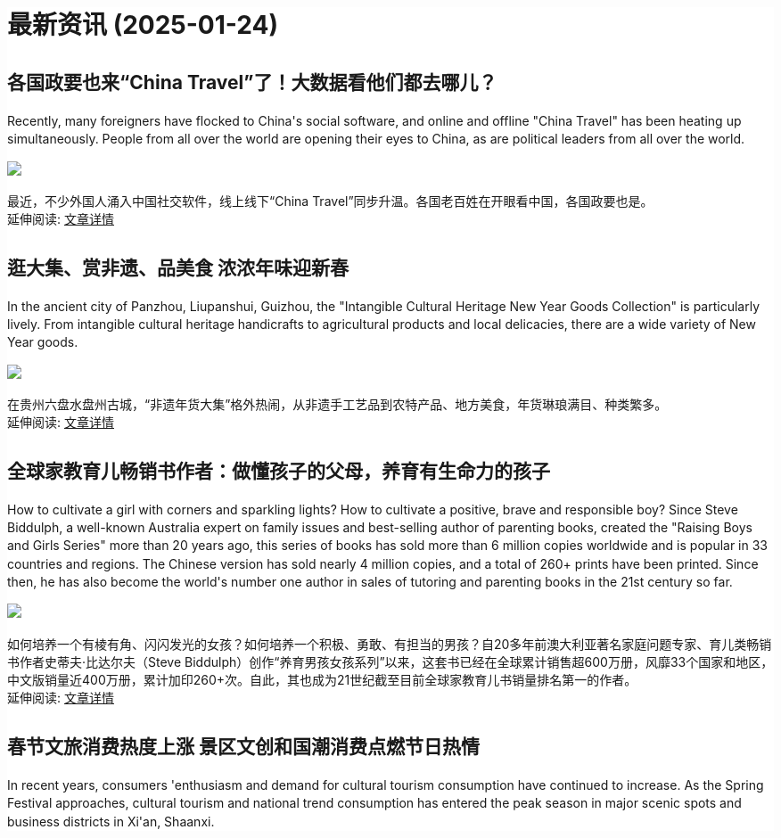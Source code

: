 # 最新资讯 (2025-01-24) 
## 各国政要也来“China Travel”了！大数据看他们都去哪儿？   
Recently, many foreigners have flocked to China's social software, and online and offline "China Travel" has been heating up simultaneously. People from all over the world are opening their eyes to China, as are political leaders from all over the world.   

<img src="https://p3.img.cctvpic.com/photoworkspace/2025/01/24/2025012412043163612.jpg" />   

最近，不少外国人涌入中国社交软件，线上线下“China Travel”同步升温。各国老百姓在开眼看中国，各国政要也是。   
延伸阅读: [文章详情](https://news.cctv.com/2025/01/24/ARTIT3NoeQEZvertpePjBdsi250124.shtml)   

<qrcode title="各国政要也来“China Travel”了！大数据看他们都去哪儿？" image="https://p3.img.cctvpic.com/photoworkspace/2025/01/24/2025012412043163612.jpg" />   

## 逛大集、赏非遗、品美食 浓浓年味迎新春   
In the ancient city of Panzhou, Liupanshui, Guizhou, the "Intangible Cultural Heritage New Year Goods Collection" is particularly lively. From intangible cultural heritage handicrafts to agricultural products and local delicacies, there are a wide variety of New Year goods.   

<img src="https://p5.img.cctvpic.com/photoworkspace/2025/01/24/2025012411571363611.jpg" />   

在贵州六盘水盘州古城，“非遗年货大集”格外热闹，从非遗手工艺品到农特产品、地方美食，年货琳琅满目、种类繁多。   
延伸阅读: [文章详情](https://news.cctv.com/2025/01/24/ARTIuseiVcejwIWH7EQ4LwZi250124.shtml)   

<qrcode title="逛大集、赏非遗、品美食 浓浓年味迎新春" image="https://p5.img.cctvpic.com/photoworkspace/2025/01/24/2025012411571363611.jpg" />   

## 全球家教育儿畅销书作者：做懂孩子的父母，养育有生命力的孩子   
How to cultivate a girl with corners and sparkling lights? How to cultivate a positive, brave and responsible boy? Since Steve Biddulph, a well-known Australia expert on family issues and best-selling author of parenting books, created the "Raising Boys and Girls Series" more than 20 years ago, this series of books has sold more than 6 million copies worldwide and is popular in 33 countries and regions. The Chinese version has sold nearly 4 million copies, and a total of 260+ prints have been printed. Since then, he has also become the world's number one author in sales of tutoring and parenting books in the 21st century so far.   

<img src="https://p5.img.cctvpic.com/photoworkspace/2025/01/24/2025012412023083147.jpg" />   

如何培养一个有棱有角、闪闪发光的女孩？如何培养一个积极、勇敢、有担当的男孩？自20多年前澳大利亚著名家庭问题专家、育儿类畅销书作者史蒂夫·比达尔夫（Steve Biddulph）创作“养育男孩女孩系列”以来，这套书已经在全球累计销售超600万册，风靡33个国家和地区，中文版销量近400万册，累计加印260+次。自此，其也成为21世纪截至目前全球家教育儿书销量排名第一的作者。   
延伸阅读: [文章详情](https://news.cctv.com/2025/01/24/ARTIY2qJTBesiJtnGndZmONI250124.shtml)   

<qrcode title="全球家教育儿畅销书作者：做懂孩子的父母，养育有生命力的孩子" image="https://p5.img.cctvpic.com/photoworkspace/2025/01/24/2025012412023083147.jpg" />   

## 春节文旅消费热度上涨 景区文创和国潮消费点燃节日热情   
In recent years, consumers 'enthusiasm and demand for cultural tourism consumption have continued to increase. As the Spring Festival approaches, cultural tourism and national trend consumption has entered the peak season in major scenic spots and business districts in Xi'an, Shaanxi.   
